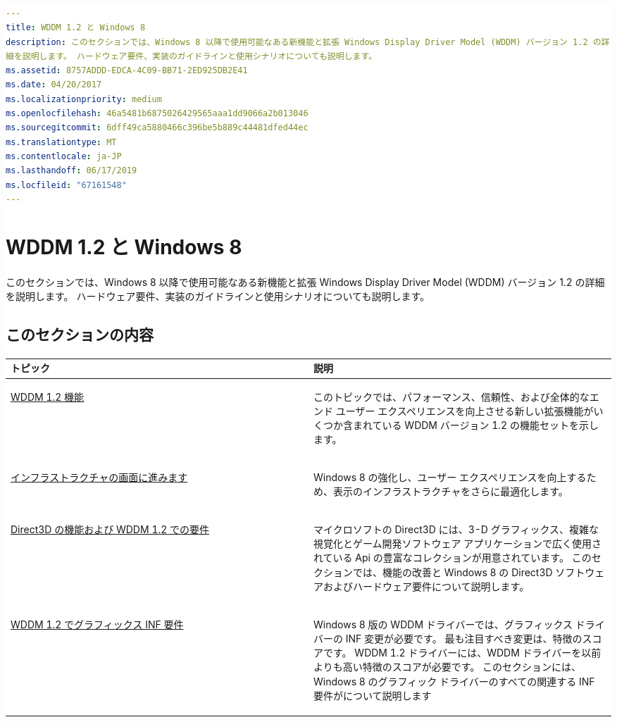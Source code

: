 ```yaml
---
title: WDDM 1.2 と Windows 8
description: このセクションでは、Windows 8 以降で使用可能なある新機能と拡張 Windows Display Driver Model (WDDM) バージョン 1.2 の詳細を説明します。 ハードウェア要件、実装のガイドラインと使用シナリオについても説明します。
ms.assetid: 8757ADDD-EDCA-4C09-BB71-2ED925DB2E41
ms.date: 04/20/2017
ms.localizationpriority: medium
ms.openlocfilehash: 46a5481b6875026429565aaa1dd9066a2b013046
ms.sourcegitcommit: 6dff49ca5880466c396be5b889c44481dfed44ec
ms.translationtype: MT
ms.contentlocale: ja-JP
ms.lasthandoff: 06/17/2019
ms.locfileid: "67161548"
---
```

# <a name="wddm-12-and-windows-8"></a>WDDM 1.2 と Windows 8


このセクションでは、Windows 8 以降で使用可能なある新機能と拡張 Windows Display Driver Model (WDDM) バージョン 1.2 の詳細を説明します。 ハードウェア要件、実装のガイドラインと使用シナリオについても説明します。

## <a name="span-idinthissectionspanin-this-section"></a><span id="in_this_section"></span>このセクションの内容


<table>
<colgroup>
<col width="50%" />
<col width="50%" />
</colgroup>
<thead>
<tr class="header">
<th align="left">トピック</th>
<th align="left">説明</th>
</tr>
</thead>
<tbody>
<tr class="odd">
<td align="left"><p><a href="wddm-v1-2-features.md" data-raw-source="[WDDM 1.2 features](wddm-v1-2-features.md)">WDDM 1.2 機能</a></p></td>
<td align="left"><p>このトピックでは、パフォーマンス、信頼性、および全体的なエンド ユーザー エクスペリエンスを向上させる新しい拡張機能がいくつか含まれている WDDM バージョン 1.2 の機能セットを示します。</p></td>
</tr>
<tr class="even">
<td align="left"><p><a href="advances-to-the-display-infrastructure.md" data-raw-source="[Advances to the display Infrastructure](advances-to-the-display-infrastructure.md)">インフラストラクチャの画面に進みます</a></p></td>
<td align="left"><p>Windows 8 の強化し、ユーザー エクスペリエンスを向上するため、表示のインフラストラクチャをさらに最適化します。</p></td>
</tr>
<tr class="odd">
<td align="left"><p><a href="direct3d-features-and-requirements.md" data-raw-source="[Direct3D features and requirements in WDDM 1.2](direct3d-features-and-requirements.md)">Direct3D の機能および WDDM 1.2 での要件</a></p></td>
<td align="left"><p>マイクロソフトの Direct3D には、3-D グラフィックス、複雑な視覚化とゲーム開発ソフトウェア アプリケーションで広く使用されている Api の豊富なコレクションが用意されています。 このセクションでは、機能の改善と Windows 8 の Direct3D ソフトウェアおよびハードウェア要件について説明します。</p></td>
</tr>
<tr class="even">
<td align="left"><p><a href="graphics-inf-requirements.md" data-raw-source="[Graphics INF requirements in WDDM 1.2](graphics-inf-requirements.md)">WDDM 1.2 でグラフィックス INF 要件</a></p></td>
<td align="left"><p>Windows 8 版の WDDM ドライバーでは、グラフィックス ドライバーの INF 変更が必要です。 最も注目すべき変更は、特徴のスコアです。 WDDM 1.2 ドライバーには、WDDM ドライバーを以前よりも高い特徴のスコアが必要です。 このセクションには、Windows 8 のグラフィック ドライバーのすべての関連する INF 要件がについて説明します</p></td>